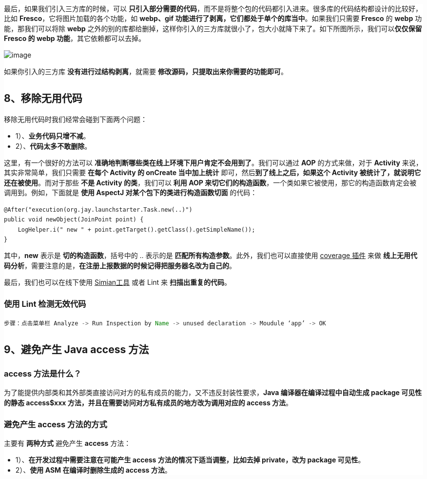 最后，如果我们引入三方库的时候，可以 **只引入部分需要的代码**，而不是将整个包的代码都引入进来。很多库的代码结构都设计的比较好，比如 **Fresco**，它将图片加载的各个功能，如 **webp、gif 功能进行了剥离，它们都处于单个的库当中**。如果我们只需要 **Fresco** 的 **webp** 功能，那我们可以将除 **webp** 之外的别的库都给删掉，这样你引入的三方库就很小了，包大小就降下来了。如下所图所示，我们可以**仅仅保留 Fresco 的 webp 功能**，其它依赖都可以去掉。

![image](//p3-juejin.byteimg.com/tos-cn-i-k3u1fbpfcp/bd139fbeec854321b1e0f84aeb4c03f5~tplv-k3u1fbpfcp-zoom-1.image)


如果你引入的三方库 **没有进行过结构剥离**，就需要 **修改源码，只提取出来你需要的功能即可**。


## 8、移除无用代码

移除无用代码时我们经常会碰到下面两个问题：

- 1）、**业务代码只增不减**。
- 2）、**代码太多不敢删除**。


这里，有一个很好的方法可以 **准确地判断哪些类在线上环境下用户肯定不会用到了**。我们可以通过 **AOP** 的方式来做，对于 **Activity** 来说，其实非常简单，我们只需要 **在每个 Activity 的 onCreate 当中加上统计** 即可，然后**到了线上之后，如果这个 Activity 被统计了，就说明它还在被使用**。而对于那些 **不是 Activity 的类**，我们可以 **利用 AOP 来切它们的构造函数**，一个类如果它被使用，那它的构造函数肯定会被调用到。例如，下面就是 **使用 AspectJ 对某个包下的类进行构造函数切面** 的代码：


    @After("execution(org.jay.launchstarter.Task.new(..)")
    public void newObject(JoinPoint point) {
        LogHelper.i(" new " + point.getTarget().getClass().getSimpleName());
    }


其中，**new** 表示是 **切的构造函数**，括号中的 .. 表示的是 **匹配所有构造参数**。此外，我们也可以直接使用 [coverage 插件](https://github.com/bytedance/ByteX/blob/master/coverage/README-zh.md) 来做 **线上无用代码分析**，需要注意的是，**在注册上报数据的时候记得把服务器名改为自己的**。

最后，我们也可以在线下使用 [Simian工具](https://blog.csdn.net/Love667767/article/details/53558382) 或者 Lint 来 **扫描出重复的代码**。

### 使用 Lint 检测无效代码

```java
步骤：点击菜单栏 Analyze -> Run Inspection by Name -> unused declaration -> Moudule ‘app’ -> OK
```


## 9、避免产生 Java access 方法

### access 方法是什么？

为了能提供内部类和其外部类直接访问对方的私有成员的能力，又不违反封装性要求，**Java 编译器在编译过程中自动生成 package 可见性的静态 access$xxx 方法，并且在需要访问对方私有成员的地方改为调用对应的 access 方法**。


### 避免产生 access 方法的方式

主要有 **两种方式** 避免产生 **access** 方法：

- 1）、**在开发过程中需要注意在可能产生 access 方法的情况下适当调整，比如去掉 private，改为 package 可见性**。
- 2）、**使用 ASM 在编译时删除生成的 access 方法**。

